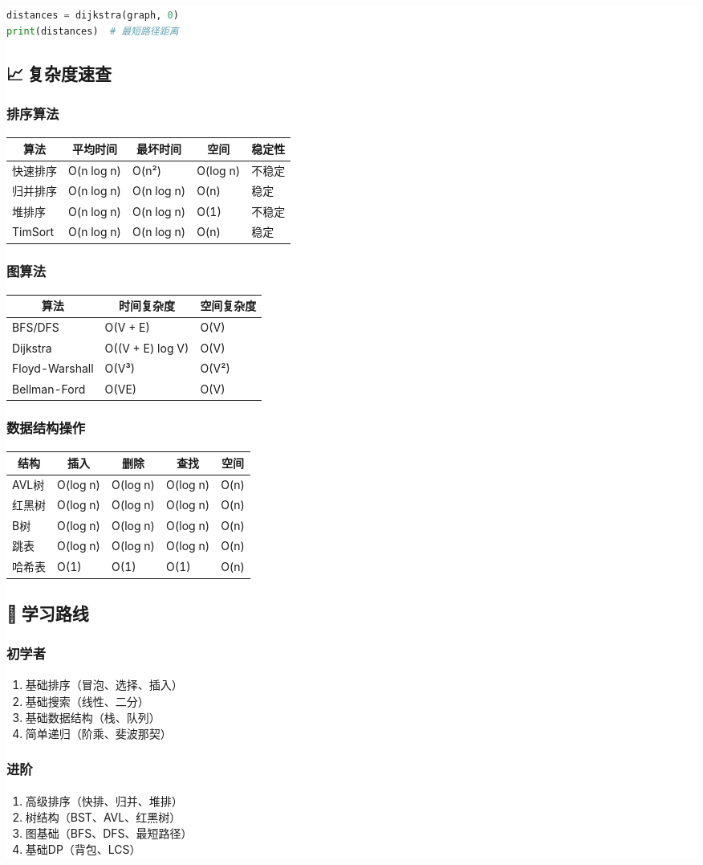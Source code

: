 ```python
distances = dijkstra(graph, 0)
print(distances)  # 最短路径距离
```

## 📈 复杂度速查

### 排序算法
| 算法 | 平均时间 | 最坏时间 | 空间 | 稳定性 |
|------|----------|----------|------|--------|
| 快速排序 | O(n log n) | O(n²) | O(log n) | 不稳定 |
| 归并排序 | O(n log n) | O(n log n) | O(n) | 稳定 |
| 堆排序 | O(n log n) | O(n log n) | O(1) | 不稳定 |
| TimSort | O(n log n) | O(n log n) | O(n) | 稳定 |

### 图算法
| 算法 | 时间复杂度 | 空间复杂度 |
|------|------------|------------|
| BFS/DFS | O(V + E) | O(V) |
| Dijkstra | O((V + E) log V) | O(V) |
| Floyd-Warshall | O(V³) | O(V²) |
| Bellman-Ford | O(VE) | O(V) |

### 数据结构操作
| 结构 | 插入 | 删除 | 查找 | 空间 |
|------|------|------|------|------|
| AVL树 | O(log n) | O(log n) | O(log n) | O(n) |
| 红黑树 | O(log n) | O(log n) | O(log n) | O(n) |
| B树 | O(log n) | O(log n) | O(log n) | O(n) |
| 跳表 | O(log n) | O(log n) | O(log n) | O(n) |
| 哈希表 | O(1) | O(1) | O(1) | O(n) |

## 🎯 学习路线

### 初学者
1. 基础排序（冒泡、选择、插入）
2. 基础搜索（线性、二分）
3. 基础数据结构（栈、队列）
4. 简单递归（阶乘、斐波那契）

### 进阶
1. 高级排序（快排、归并、堆排）
2. 树结构（BST、AVL、红黑树）
3. 图基础（BFS、DFS、最短路径）
4. 基础DP（背包、LCS）
